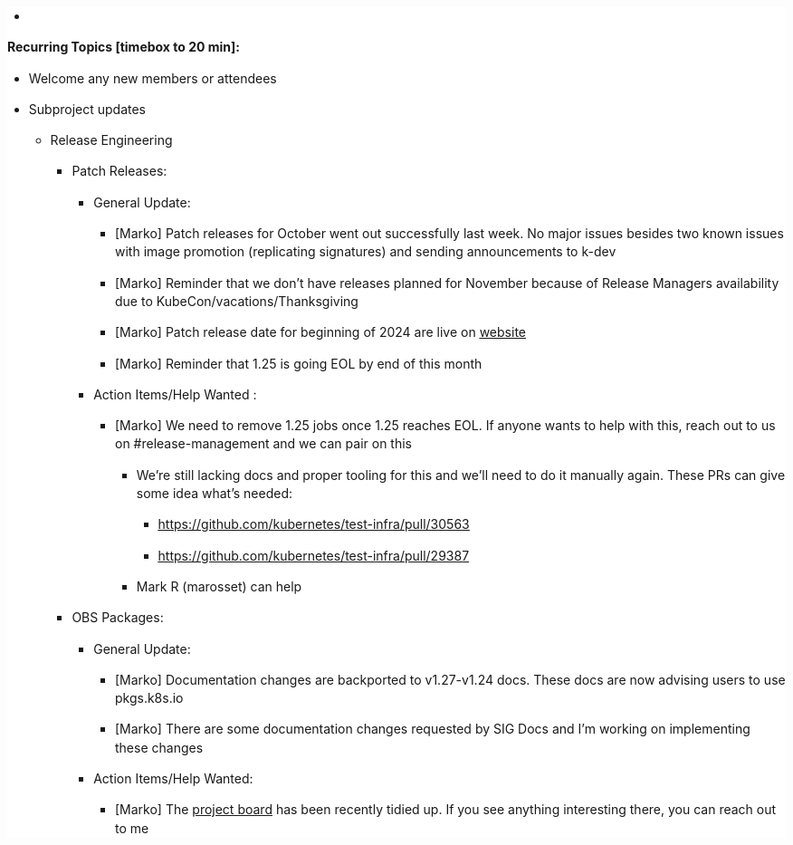 - 

**Recurring Topics \[timebox to 20 min\]:**

- Welcome any new members or attendees

- Subproject updates

  - Release Engineering

    - Patch Releases:

      - General Update:

        - \[Marko\] Patch releases for October went out successfully
          last week. No major issues besides two known issues with image
          promotion (replicating signatures) and sending announcements
          to k-dev

        - \[Marko\] Reminder that we don’t have releases planned for
          November because of Release Managers availability due to
          KubeCon/vacations/Thanksgiving

        - \[Marko\] Patch release date for beginning of 2024 are live on
          [<u>website</u>](https://kubernetes.io/releases/patch-releases/#upcoming-monthly-releases)

        - \[Marko\] Reminder that 1.25 is going EOL by end of this month

      - Action Items/Help Wanted :

        - \[Marko\] We need to remove 1.25 jobs once 1.25 reaches EOL.
          If anyone wants to help with this, reach out to us on
          \#release-management and we can pair on this

          - We’re still lacking docs and proper tooling for this and
            we’ll need to do it manually again. These PRs can give some
            idea what’s needed:

            - [<u>https://github.com/kubernetes/test-infra/pull/30563</u>](https://github.com/kubernetes/test-infra/pull/30563)

            - [<u>https://github.com/kubernetes/test-infra/pull/29387</u>](https://github.com/kubernetes/test-infra/pull/29387)

          - Mark R (marosset) can help

    - OBS Packages:

      - General Update:

        - \[Marko\] Documentation changes are backported to v1.27-v1.24
          docs. These docs are now advising users to use pkgs.k8s.io

        - \[Marko\] There are some documentation changes requested by
          SIG Docs and I’m working on implementing these changes

      - Action Items/Help Wanted:

        - \[Marko\] The [<u>project
          board</u>](https://github.com/orgs/kubernetes/projects/137/views/1)
          has been recently tidied up. If you see anything interesting
          there, you can reach out to me
